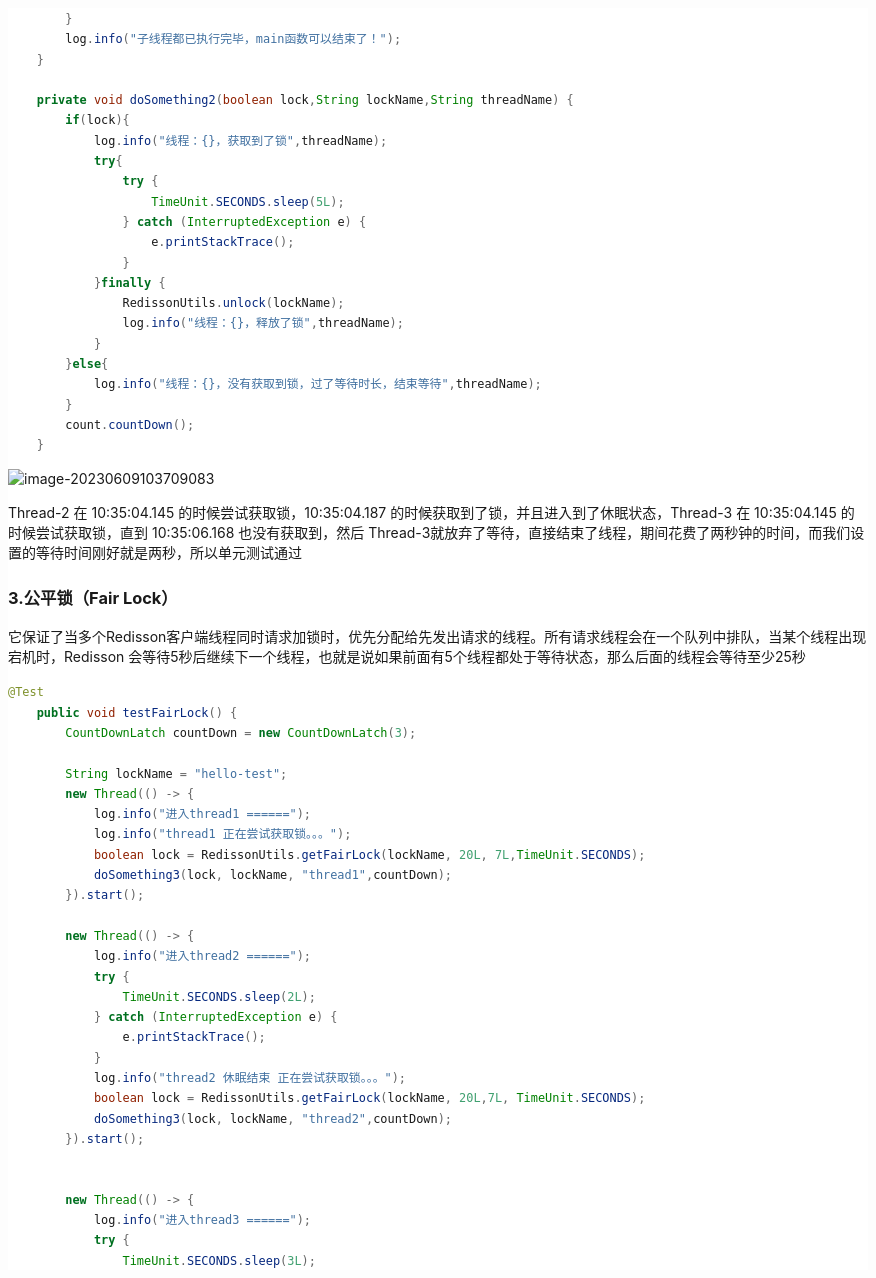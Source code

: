 ```java
        }
        log.info("子线程都已执行完毕，main函数可以结束了！");
    }

    private void doSomething2(boolean lock,String lockName,String threadName) {
        if(lock){
            log.info("线程：{}，获取到了锁",threadName);
            try{
                try {
                    TimeUnit.SECONDS.sleep(5L);
                } catch (InterruptedException e) {
                    e.printStackTrace();
                }
            }finally {
                RedissonUtils.unlock(lockName);
                log.info("线程：{}，释放了锁",threadName);
            }
        }else{
            log.info("线程：{}，没有获取到锁，过了等待时长，结束等待",threadName);
        }
        count.countDown();
    }
```

![image-20230609103709083](https://gitee.com/huanglei1111/phone-md/raw/master/images/image-20230609103709083.png)

Thread-2 在 10:35:04.145 的时候尝试获取锁，10:35:04.187 的时候获取到了锁，并且进入到了休眠状态，Thread-3 在 10:35:04.145 的时候尝试获取锁，直到 10:35:06.168 也没有获取到，然后 Thread-3就放弃了等待，直接结束了线程，期间花费了两秒钟的时间，而我们设置的等待时间刚好就是两秒，所以单元测试通过

### 3.公平锁（Fair Lock）

它保证了当多个Redisson客户端线程同时请求加锁时，优先分配给先发出请求的线程。所有请求线程会在一个队列中排队，当某个线程出现宕机时，Redisson 会等待5秒后继续下一个线程，也就是说如果前面有5个线程都处于等待状态，那么后面的线程会等待至少25秒

```java
@Test
    public void testFairLock() {
        CountDownLatch countDown = new CountDownLatch(3);

        String lockName = "hello-test";
        new Thread(() -> {
            log.info("进入thread1 ======");
            log.info("thread1 正在尝试获取锁。。。");
            boolean lock = RedissonUtils.getFairLock(lockName, 20L, 7L,TimeUnit.SECONDS);
            doSomething3(lock, lockName, "thread1",countDown);
        }).start();

        new Thread(() -> {
            log.info("进入thread2 ======");
            try {
                TimeUnit.SECONDS.sleep(2L);
            } catch (InterruptedException e) {
                e.printStackTrace();
            }
            log.info("thread2 休眠结束 正在尝试获取锁。。。");
            boolean lock = RedissonUtils.getFairLock(lockName, 20L,7L, TimeUnit.SECONDS);
            doSomething3(lock, lockName, "thread2",countDown);
        }).start();


        new Thread(() -> {
            log.info("进入thread3 ======");
            try {
                TimeUnit.SECONDS.sleep(3L);
```
